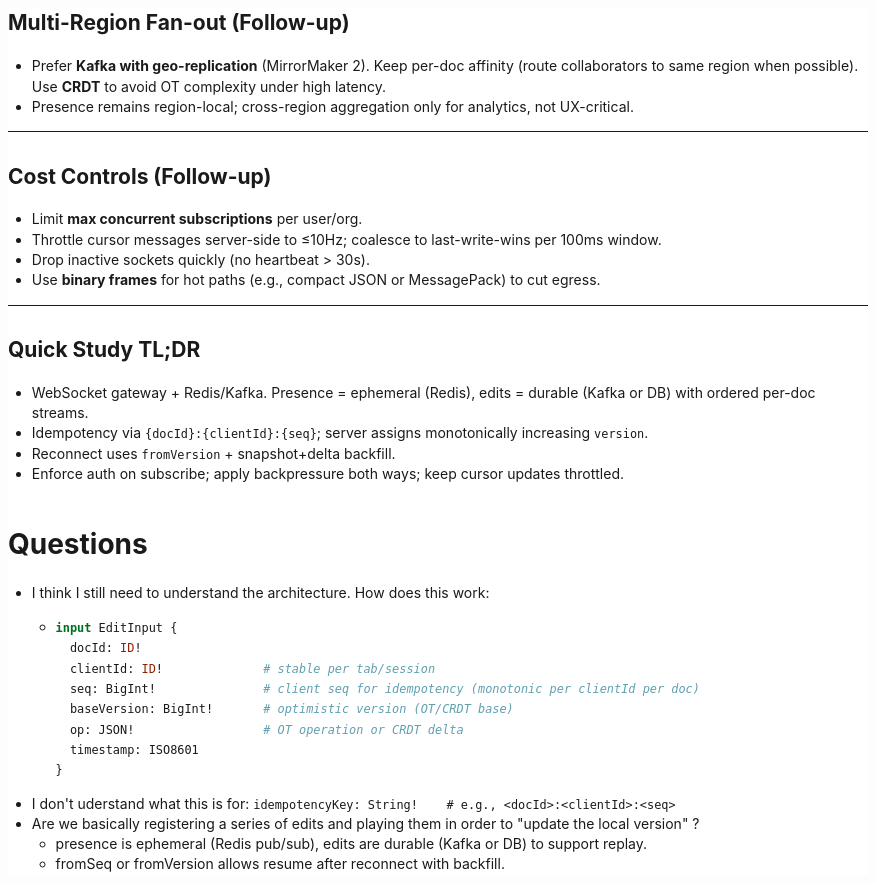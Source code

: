 
## Multi-Region Fan-out (Follow-up)
- Prefer **Kafka with geo-replication** (MirrorMaker 2). Keep per-doc affinity (route collaborators to same region when possible). Use **CRDT** to avoid OT complexity under high latency.
- Presence remains region-local; cross-region aggregation only for analytics, not UX-critical.

---

## Cost Controls (Follow-up)
- Limit **max concurrent subscriptions** per user/org.
- Throttle cursor messages server-side to ≤10Hz; coalesce to last-write-wins per 100ms window.
- Drop inactive sockets quickly (no heartbeat > 30s).
- Use **binary frames** for hot paths (e.g., compact JSON or MessagePack) to cut egress.

---

## Quick Study TL;DR
- WebSocket gateway + Redis/Kafka. Presence = ephemeral (Redis), edits = durable (Kafka or DB) with ordered per-doc streams.  
- Idempotency via `{docId}:{clientId}:{seq}`; server assigns monotonically increasing `version`.  
- Reconnect uses `fromVersion` + snapshot+delta backfill.  
- Enforce auth on subscribe; apply backpressure both ways; keep cursor updates throttled.


# Questions

- I think I still need to understand the architecture. How does this work:
  - ```graphql
    input EditInput {
      docId: ID!
      clientId: ID!              # stable per tab/session
      seq: BigInt!               # client seq for idempotency (monotonic per clientId per doc)
      baseVersion: BigInt!       # optimistic version (OT/CRDT base)
      op: JSON!                  # OT operation or CRDT delta
      timestamp: ISO8601
    }
    ```
- I don't uderstand what this is for: `idempotencyKey: String!    # e.g., <docId>:<clientId>:<seq>` 
- Are we basically registering a series of edits and playing them in order to "update the local version" ?
  - presence is ephemeral (Redis pub/sub), edits are durable (Kafka or DB) to support replay. 
  - fromSeq or fromVersion allows resume after reconnect with backfill.
  
    